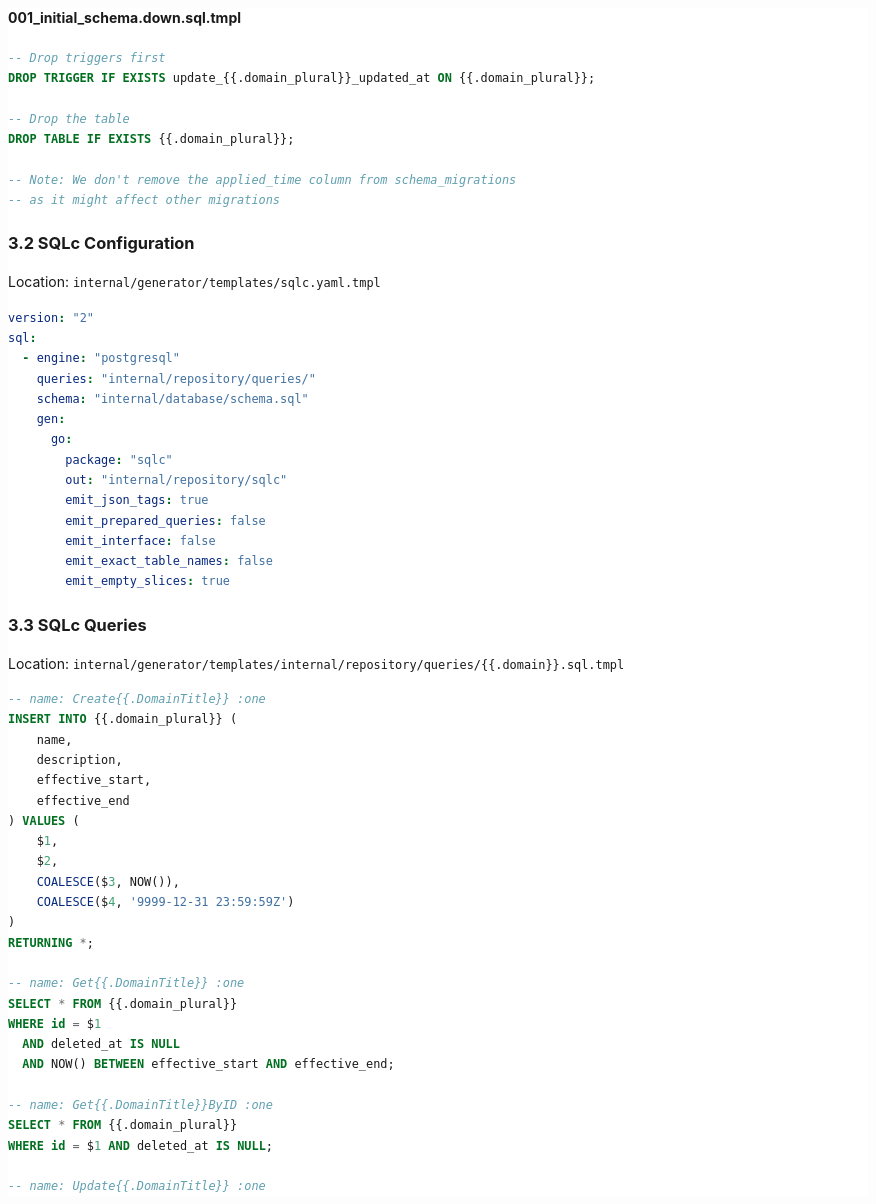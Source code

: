 ```sql
```

#### 001_initial_schema.down.sql.tmpl
```sql
-- Drop triggers first
DROP TRIGGER IF EXISTS update_{{.domain_plural}}_updated_at ON {{.domain_plural}};

-- Drop the table
DROP TABLE IF EXISTS {{.domain_plural}};

-- Note: We don't remove the applied_time column from schema_migrations
-- as it might affect other migrations
```

### 3.2 SQLc Configuration

Location: `internal/generator/templates/sqlc.yaml.tmpl`

```yaml
version: "2"
sql:
  - engine: "postgresql"
    queries: "internal/repository/queries/"
    schema: "internal/database/schema.sql"
    gen:
      go:
        package: "sqlc"
        out: "internal/repository/sqlc"
        emit_json_tags: true
        emit_prepared_queries: false
        emit_interface: false
        emit_exact_table_names: false
        emit_empty_slices: true
```

### 3.3 SQLc Queries

Location: `internal/generator/templates/internal/repository/queries/{{.domain}}.sql.tmpl`

```sql
-- name: Create{{.DomainTitle}} :one
INSERT INTO {{.domain_plural}} (
    name, 
    description,
    effective_start,
    effective_end
) VALUES (
    $1, 
    $2,
    COALESCE($3, NOW()),
    COALESCE($4, '9999-12-31 23:59:59Z')
)
RETURNING *;

-- name: Get{{.DomainTitle}} :one
SELECT * FROM {{.domain_plural}}
WHERE id = $1 
  AND deleted_at IS NULL
  AND NOW() BETWEEN effective_start AND effective_end;

-- name: Get{{.DomainTitle}}ByID :one
SELECT * FROM {{.domain_plural}}
WHERE id = $1 AND deleted_at IS NULL;

-- name: Update{{.DomainTitle}} :one
```